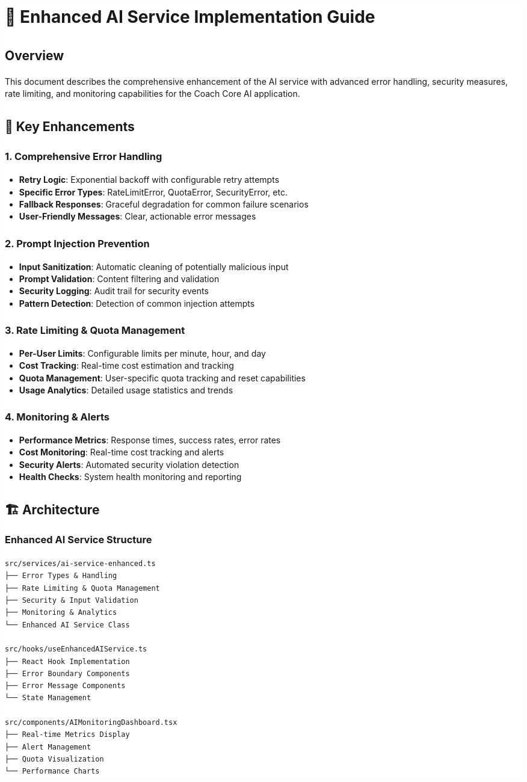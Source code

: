 # 🤖 Enhanced AI Service Implementation Guide

## Overview

This document describes the comprehensive enhancement of the AI service with advanced error handling, security measures, rate limiting, and monitoring capabilities for the Coach Core AI application.

## 🎯 Key Enhancements

### 1. Comprehensive Error Handling
- **Retry Logic**: Exponential backoff with configurable retry attempts
- **Specific Error Types**: RateLimitError, QuotaError, SecurityError, etc.
- **Fallback Responses**: Graceful degradation for common failure scenarios
- **User-Friendly Messages**: Clear, actionable error messages

### 2. Prompt Injection Prevention
- **Input Sanitization**: Automatic cleaning of potentially malicious input
- **Prompt Validation**: Content filtering and validation
- **Security Logging**: Audit trail for security events
- **Pattern Detection**: Detection of common injection attempts

### 3. Rate Limiting & Quota Management
- **Per-User Limits**: Configurable limits per minute, hour, and day
- **Cost Tracking**: Real-time cost estimation and tracking
- **Quota Management**: User-specific quota tracking and reset capabilities
- **Usage Analytics**: Detailed usage statistics and trends

### 4. Monitoring & Alerts
- **Performance Metrics**: Response times, success rates, error rates
- **Cost Monitoring**: Real-time cost tracking and alerts
- **Security Alerts**: Automated security violation detection
- **Health Checks**: System health monitoring and reporting

## 🏗️ Architecture

### Enhanced AI Service Structure

```
src/services/ai-service-enhanced.ts
├── Error Types & Handling
├── Rate Limiting & Quota Management
├── Security & Input Validation
├── Monitoring & Analytics
└── Enhanced AI Service Class

src/hooks/useEnhancedAIService.ts
├── React Hook Implementation
├── Error Boundary Components
├── Error Message Components
└── State Management

src/components/AIMonitoringDashboard.tsx
├── Real-time Metrics Display
├── Alert Management
├── Quota Visualization
└── Performance Charts
```
